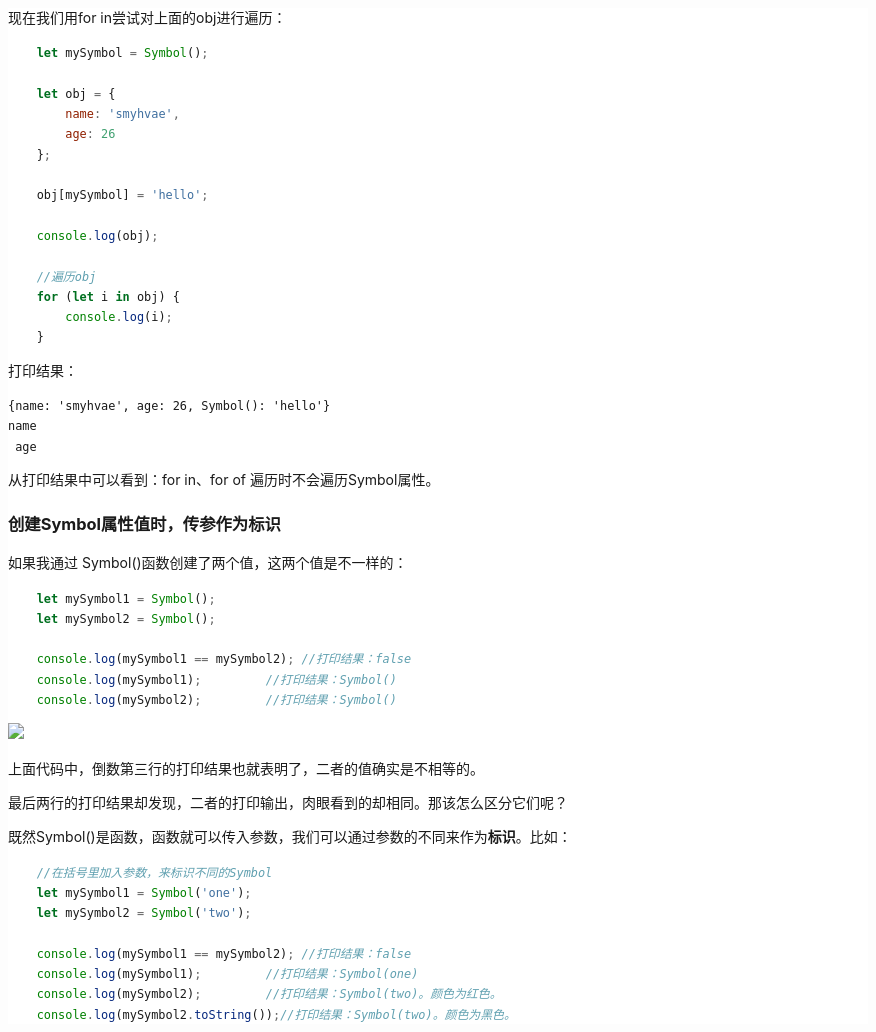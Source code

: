 

现在我们用for in尝试对上面的obj进行遍历：

```javascript
    let mySymbol = Symbol();

    let obj = {
        name: 'smyhvae',
        age: 26
    };

    obj[mySymbol] = 'hello';

    console.log(obj);

    //遍历obj
    for (let i in obj) {
        console.log(i);
    }
```

打印结果：

```
{name: 'smyhvae', age: 26, Symbol(): 'hello'}
name
 age
```



从打印结果中可以看到：for in、for of 遍历时不会遍历Symbol属性。

### 创建Symbol属性值时，传参作为标识

如果我通过 Symbol()函数创建了两个值，这两个值是不一样的：

```javascript
    let mySymbol1 = Symbol();
    let mySymbol2 = Symbol();

    console.log(mySymbol1 == mySymbol2); //打印结果：false
    console.log(mySymbol1);         //打印结果：Symbol()
    console.log(mySymbol2);         //打印结果：Symbol()
```

![](http://img.smyhvae.com/20180317_1134.png)

上面代码中，倒数第三行的打印结果也就表明了，二者的值确实是不相等的。

最后两行的打印结果却发现，二者的打印输出，肉眼看到的却相同。那该怎么区分它们呢？

既然Symbol()是函数，函数就可以传入参数，我们可以通过参数的不同来作为**标识**。比如：


```javascript
    //在括号里加入参数，来标识不同的Symbol
    let mySymbol1 = Symbol('one');
    let mySymbol2 = Symbol('two');

    console.log(mySymbol1 == mySymbol2); //打印结果：false
    console.log(mySymbol1);         //打印结果：Symbol(one)
    console.log(mySymbol2);         //打印结果：Symbol(two)。颜色为红色。
    console.log(mySymbol2.toString());//打印结果：Symbol(two)。颜色为黑色。
```
